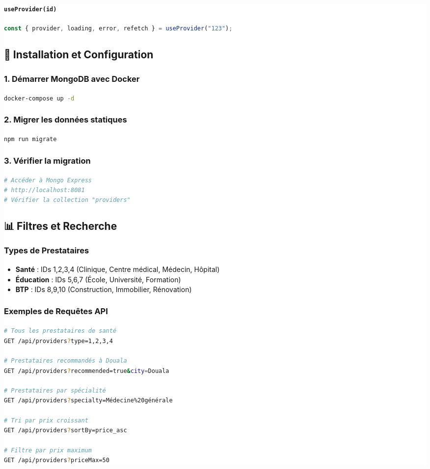 #### `useProvider(id)`

```typescript
const { provider, loading, error, refetch } = useProvider("123");
```

## 🚀 Installation et Configuration

### 1. **Démarrer MongoDB avec Docker**

```bash
docker-compose up -d
```

### 2. **Migrer les données statiques**

```bash
npm run migrate
```

### 3. **Vérifier la migration**

```bash
# Accéder à Mongo Express
# http://localhost:8081
# Vérifier la collection "providers"
```

## 📊 Filtres et Recherche

### Types de Prestataires

- **Santé** : IDs 1,2,3,4 (Clinique, Centre médical, Médecin, Hôpital)
- **Éducation** : IDs 5,6,7 (École, Université, Formation)
- **BTP** : IDs 8,9,10 (Construction, Immobilier, Rénovation)

### Exemples de Requêtes API

```bash
# Tous les prestataires de santé
GET /api/providers?type=1,2,3,4

# Prestataires recommandés à Douala
GET /api/providers?recommended=true&city=Douala

# Prestataires par spécialité
GET /api/providers?specialty=Médecine%20générale

# Tri par prix croissant
GET /api/providers?sortBy=price_asc

# Filtre par prix maximum
GET /api/providers?priceMax=50
```
